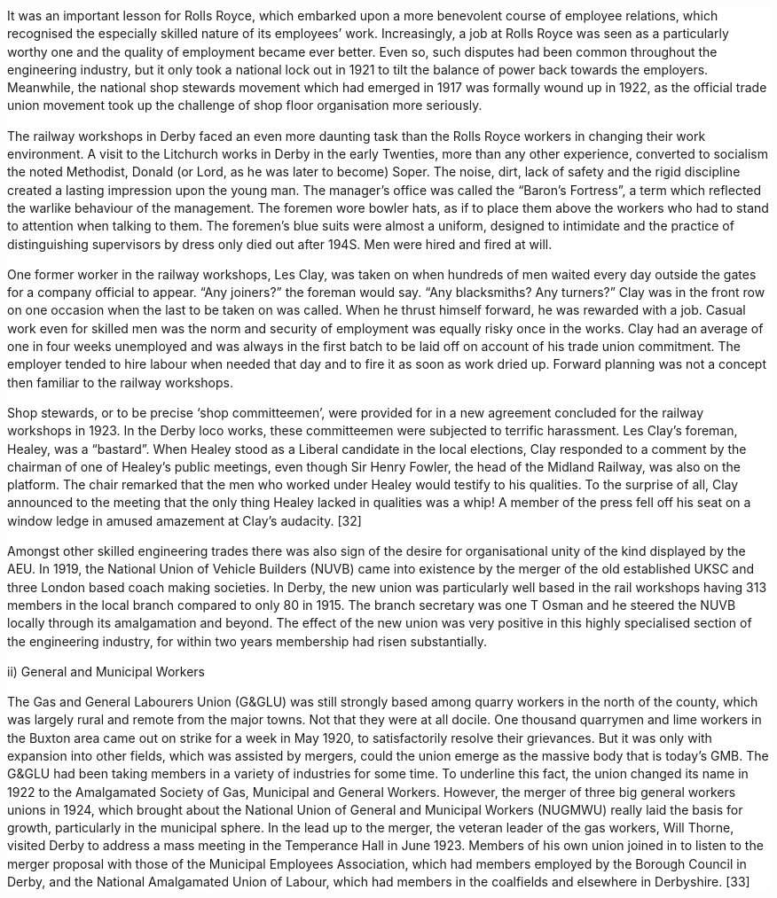 It was an important lesson for Rolls Royce, which embarked upon a more benevolent course of employee relations, which recognised the especially skilled nature of its employees’ work. Increasingly, a job at Rolls Royce was seen as a particularly worthy one and the quality of employment became ever better. Even so, such disputes had been common throughout the engineering industry, but it only took a national lock out in 1921 to tilt the balance of power back towards the employers. Meanwhile, the national shop stewards movement which had emerged in 1917 was formally wound up in 1922, as the official trade union movement took up the challenge of shop floor organisation more seriously.

The railway workshops in Derby faced an even more daunting task than the Rolls Royce workers in changing their work environment. A visit to the Litchurch works in Derby in the early Twenties, more than any other experience, converted to socialism the noted Methodist, Donald (or Lord, as he was later to become) Soper. The noise, dirt, lack of safety and the rigid discipline created a lasting impression upon the young man. The manager’s office was called the “Baron’s Fortress”, a term which reflected the warlike behaviour of the management. The foremen wore bowler hats, as if to place them above the workers who had to stand to attention when talking to them. The foremen’s blue suits were almost a uniform, designed to intimidate and the practice of distinguishing supervisors by dress only died out after 194S. Men were hired and fired at will.

One former worker in the railway workshops, Les Clay, was taken on when hundreds of men waited every day outside the gates for a company official to appear. “Any joiners?” the foreman would say. “Any blacksmiths? Any turners?” Clay was in the front row on one occasion when the last to be taken on was called. When he thrust himself forward, he was rewarded with a job. Casual work even for skilled men was the norm and security of employment was equally risky once in the works. Clay had an average of one in four weeks unemployed and was always in the first batch to be laid off on account of his trade union commitment. The employer tended to hire labour when needed that day and to fire it as soon as work dried up. Forward planning was not a concept then familiar to the railway workshops.

Shop stewards, or to be precise ‘shop committeemen’, were provided for in a new agreement concluded for the railway workshops in 1923. In the Derby loco works, these committeemen were subjected to terrific harassment. Les Clay’s foreman, Healey, was a “bastard”. When Healey stood as a Liberal candidate in the local elections, Clay responded to a comment by the chairman of one of Healey’s public meetings, even though Sir Henry Fowler, the head of the Midland Railway, was also on the platform. The chair remarked that the men who worked under Healey would testify to his qualities. To the surprise of all, Clay announced to the meeting that the only thing Healey lacked in qualities was a whip! A member of the press fell off his seat on a window ledge in amused amazement at Clay’s audacity. \[32\]

Amongst other skilled engineering trades there was also sign of the desire for organisational unity of the kind displayed by the AEU. In 1919, the National Union of Vehicle Builders (NUVB) came into existence by the merger of the old established UKSC and three London based coach making societies. In Derby, the new union was particularly well based in the rail workshops having 313 members in the local branch compared to only 80 in 1915. The branch secretary was one T Osman and he steered the NUVB locally through its amalgamation and beyond. The effect of the new union was very positive in this highly specialised section of the engineering industry, for within two years membership had risen substantially.

ii) General and Municipal Workers

The Gas and General Labourers Union (G&GLU) was still strongly based among quarry workers in the north of the county, which was largely rural and remote from the major towns. Not that they were at all docile. One thousand quarrymen and lime workers in the Buxton area came out on strike for a week in May 1920, to satisfactorily resolve their grievances. But it was only with expansion into other fields, which was assisted by mergers, could the union emerge as the massive body that is today’s GMB. The G&GLU had been taking members in a variety of industries for some time. To underline this fact, the union changed its name in 1922 to the Amalgamated Society of Gas, Municipal and General Workers. However, the merger of three big general workers unions in 1924, which brought about the National Union of General and Municipal Workers (NUGMWU) really laid the basis for growth, particularly in the municipal sphere. In the lead up to the merger, the veteran leader of the gas workers, Will Thorne, visited Derby to address a mass meeting in the Temperance Hall in June 1923. Members of his own union joined in to listen to the merger proposal with those of the Municipal Employees Association, which had members employed by the Borough Council in Derby, and the National Amalgamated Union of Labour, which had members in the coalfields and elsewhere in Derbyshire. \[33\]
